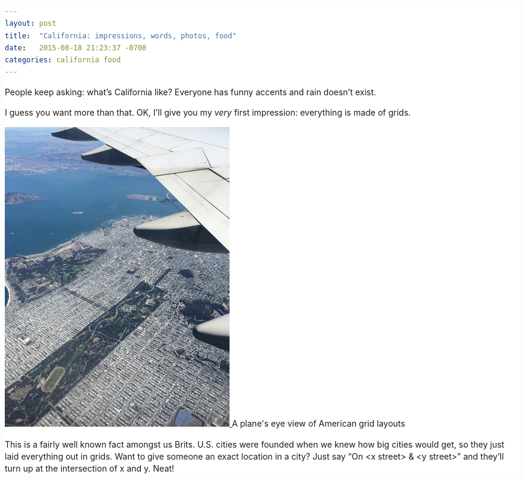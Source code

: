 ```yaml
---
layout: post
title:  "California: impressions, words, photos, food"
date:   2015-08-18 21:23:37 -0700
categories: california food
---
```


People keep asking: what’s California like? Everyone has funny accents and rain doesn’t exist.

I guess you want more than that. OK, I’ll give you my _very_ first impression: everything is made of grids.


<div class="thumbnailed">
  <a href="/images/food/1-plane.jpg">
    <img src="/thumbnails/food/1-plane.jpg"/>
  </a>
  A plane's eye view of American grid layouts
</div>



This is a fairly well known fact amongst us Brits. U.S. cities were founded when we knew how big cities would get, so they just laid everything out in grids. Want to give someone an exact location in a city? Just say “On &lt;x street&gt; &amp; &lt;y street&gt;” and they’ll turn up at the intersection of x and y. Neat!
